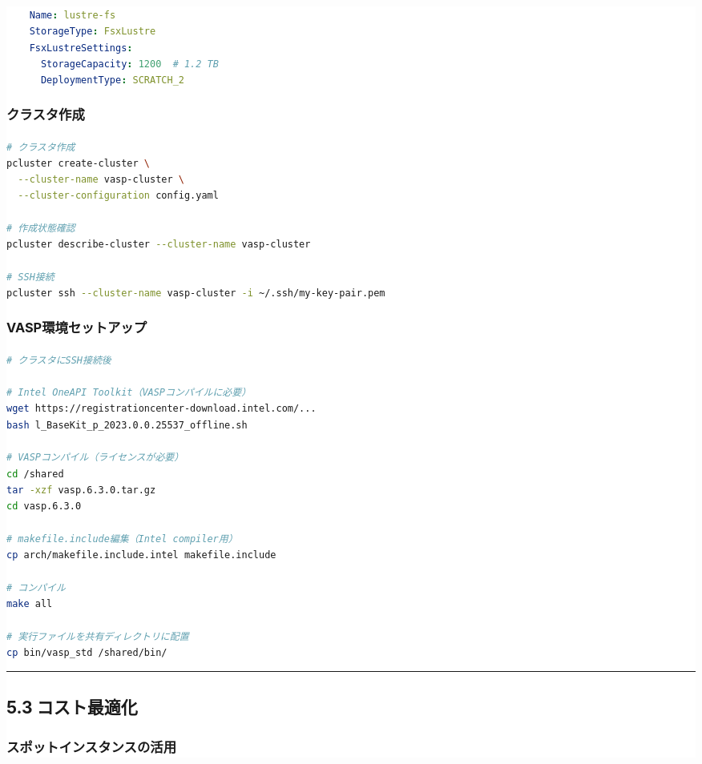 ```yaml
    Name: lustre-fs
    StorageType: FsxLustre
    FsxLustreSettings:
      StorageCapacity: 1200  # 1.2 TB
      DeploymentType: SCRATCH_2
```

### クラスタ作成

```bash
# クラスタ作成
pcluster create-cluster \
  --cluster-name vasp-cluster \
  --cluster-configuration config.yaml

# 作成状態確認
pcluster describe-cluster --cluster-name vasp-cluster

# SSH接続
pcluster ssh --cluster-name vasp-cluster -i ~/.ssh/my-key-pair.pem
```

### VASP環境セットアップ

```bash
# クラスタにSSH接続後

# Intel OneAPI Toolkit（VASPコンパイルに必要）
wget https://registrationcenter-download.intel.com/...
bash l_BaseKit_p_2023.0.0.25537_offline.sh

# VASPコンパイル（ライセンスが必要）
cd /shared
tar -xzf vasp.6.3.0.tar.gz
cd vasp.6.3.0

# makefile.include編集（Intel compiler用）
cp arch/makefile.include.intel makefile.include

# コンパイル
make all

# 実行ファイルを共有ディレクトリに配置
cp bin/vasp_std /shared/bin/
```

---

## 5.3 コスト最適化

### スポットインスタンスの活用
